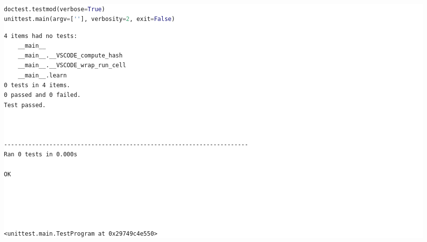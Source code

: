 </table>
</div>




```python
doctest.testmod(verbose=True)
unittest.main(argv=[''], verbosity=2, exit=False)
```

    4 items had no tests:
        __main__
        __main__.__VSCODE_compute_hash
        __main__.__VSCODE_wrap_run_cell
        __main__.learn
    0 tests in 4 items.
    0 passed and 0 failed.
    Test passed.
    

    
    ----------------------------------------------------------------------
    Ran 0 tests in 0.000s
    
    OK
    




    <unittest.main.TestProgram at 0x29749c4e550>


